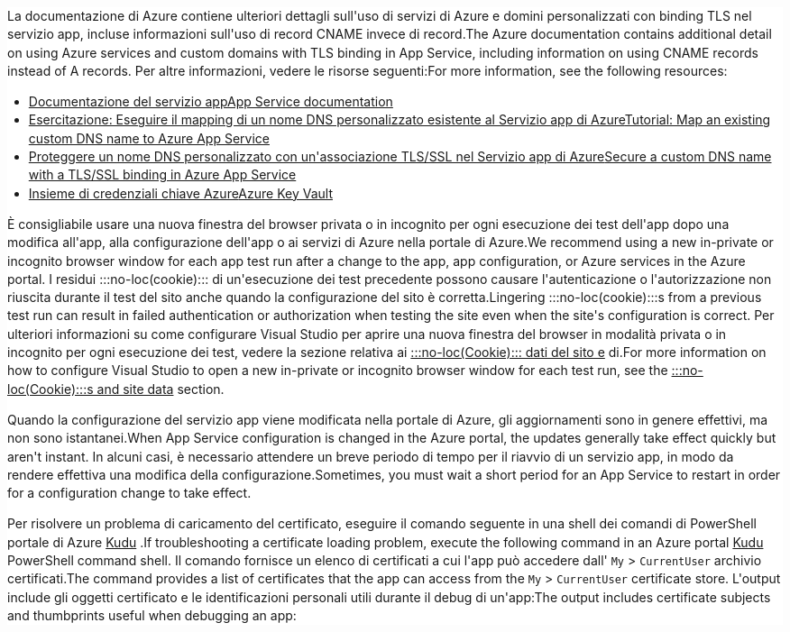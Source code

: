 <span data-ttu-id="a8de9-319">La documentazione di Azure contiene ulteriori dettagli sull'uso di servizi di Azure e domini personalizzati con binding TLS nel servizio app, incluse informazioni sull'uso di record CNAME invece di record.</span><span class="sxs-lookup"><span data-stu-id="a8de9-319">The Azure documentation contains additional detail on using Azure services and custom domains with TLS binding in App Service, including information on using CNAME records instead of A records.</span></span> <span data-ttu-id="a8de9-320">Per altre informazioni, vedere le risorse seguenti:</span><span class="sxs-lookup"><span data-stu-id="a8de9-320">For more information, see the following resources:</span></span>

* [<span data-ttu-id="a8de9-321">Documentazione del servizio app</span><span class="sxs-lookup"><span data-stu-id="a8de9-321">App Service documentation</span></span>](/azure/app-service/)
* [<span data-ttu-id="a8de9-322">Esercitazione: Eseguire il mapping di un nome DNS personalizzato esistente al Servizio app di Azure</span><span class="sxs-lookup"><span data-stu-id="a8de9-322">Tutorial: Map an existing custom DNS name to Azure App Service</span></span>](/azure/app-service/app-service-web-tutorial-custom-domain)
* [<span data-ttu-id="a8de9-323">Proteggere un nome DNS personalizzato con un'associazione TLS/SSL nel Servizio app di Azure</span><span class="sxs-lookup"><span data-stu-id="a8de9-323">Secure a custom DNS name with a TLS/SSL binding in Azure App Service</span></span>](/azure/app-service/configure-ssl-bindings)
* [<span data-ttu-id="a8de9-324">Insieme di credenziali chiave Azure</span><span class="sxs-lookup"><span data-stu-id="a8de9-324">Azure Key Vault</span></span>](/azure/key-vault/)

<span data-ttu-id="a8de9-325">È consigliabile usare una nuova finestra del browser privata o in incognito per ogni esecuzione dei test dell'app dopo una modifica all'app, alla configurazione dell'app o ai servizi di Azure nella portale di Azure.</span><span class="sxs-lookup"><span data-stu-id="a8de9-325">We recommend using a new in-private or incognito browser window for each app test run after a change to the app, app configuration, or Azure services in the Azure portal.</span></span> <span data-ttu-id="a8de9-326">I residui :::no-loc(cookie)::: di un'esecuzione dei test precedente possono causare l'autenticazione o l'autorizzazione non riuscita durante il test del sito anche quando la configurazione del sito è corretta.</span><span class="sxs-lookup"><span data-stu-id="a8de9-326">Lingering :::no-loc(cookie):::s from a previous test run can result in failed authentication or authorization when testing the site even when the site's configuration is correct.</span></span> <span data-ttu-id="a8de9-327">Per ulteriori informazioni su come configurare Visual Studio per aprire una nuova finestra del browser in modalità privata o in incognito per ogni esecuzione dei test, vedere la sezione relativa ai [ :::no-loc(Cookie)::: dati del sito e](#:::no-loc(cookie):::s-and-site-data) di.</span><span class="sxs-lookup"><span data-stu-id="a8de9-327">For more information on how to configure Visual Studio to open a new in-private or incognito browser window for each test run, see the [:::no-loc(Cookie):::s and site data](#:::no-loc(cookie):::s-and-site-data) section.</span></span>

<span data-ttu-id="a8de9-328">Quando la configurazione del servizio app viene modificata nella portale di Azure, gli aggiornamenti sono in genere effettivi, ma non sono istantanei.</span><span class="sxs-lookup"><span data-stu-id="a8de9-328">When App Service configuration is changed in the Azure portal, the updates generally take effect quickly but aren't instant.</span></span> <span data-ttu-id="a8de9-329">In alcuni casi, è necessario attendere un breve periodo di tempo per il riavvio di un servizio app, in modo da rendere effettiva una modifica della configurazione.</span><span class="sxs-lookup"><span data-stu-id="a8de9-329">Sometimes, you must wait a short period for an App Service to restart in order for a configuration change to take effect.</span></span>

<span data-ttu-id="a8de9-330">Per risolvere un problema di caricamento del certificato, eseguire il comando seguente in una shell dei comandi di PowerShell portale di Azure [Kudu](https://github.com/projectkudu/kudu/wiki/Accessing-the-kudu-service) .</span><span class="sxs-lookup"><span data-stu-id="a8de9-330">If troubleshooting a certificate loading problem, execute the following command in an Azure portal [Kudu](https://github.com/projectkudu/kudu/wiki/Accessing-the-kudu-service) PowerShell command shell.</span></span> <span data-ttu-id="a8de9-331">Il comando fornisce un elenco di certificati a cui l'app può accedere dall' `My`  >  `CurrentUser` archivio certificati.</span><span class="sxs-lookup"><span data-stu-id="a8de9-331">The command provides a list of certificates that the app can access from the `My` > `CurrentUser` certificate store.</span></span> <span data-ttu-id="a8de9-332">L'output include gli oggetti certificato e le identificazioni personali utili durante il debug di un'app:</span><span class="sxs-lookup"><span data-stu-id="a8de9-332">The output includes certificate subjects and thumbprints useful when debugging an app:</span></span>
